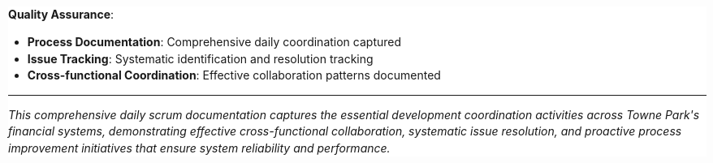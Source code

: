 **Quality Assurance**:
- **Process Documentation**: Comprehensive daily coordination captured
- **Issue Tracking**: Systematic identification and resolution tracking
- **Cross-functional Coordination**: Effective collaboration patterns documented

---

*This comprehensive daily scrum documentation captures the essential development coordination activities across Towne Park's financial systems, demonstrating effective cross-functional collaboration, systematic issue resolution, and proactive process improvement initiatives that ensure system reliability and performance.*